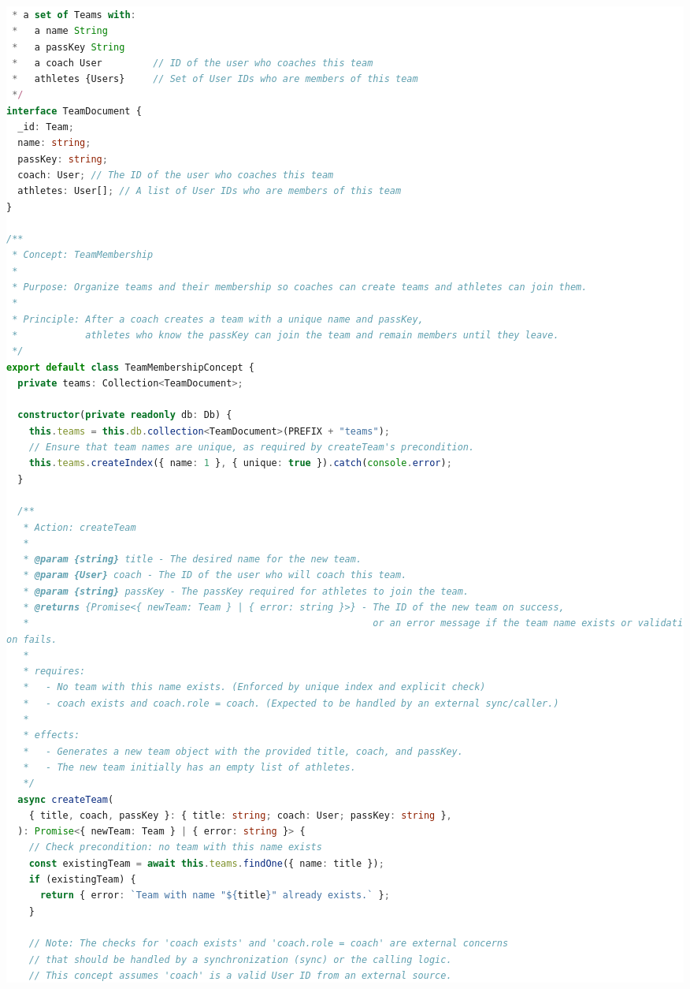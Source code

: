 ```typescript
 * a set of Teams with:
 *   a name String
 *   a passKey String
 *   a coach User         // ID of the user who coaches this team
 *   athletes {Users}     // Set of User IDs who are members of this team
 */
interface TeamDocument {
  _id: Team;
  name: string;
  passKey: string;
  coach: User; // The ID of the user who coaches this team
  athletes: User[]; // A list of User IDs who are members of this team
}

/**
 * Concept: TeamMembership
 *
 * Purpose: Organize teams and their membership so coaches can create teams and athletes can join them.
 *
 * Principle: After a coach creates a team with a unique name and passKey,
 *            athletes who know the passKey can join the team and remain members until they leave.
 */
export default class TeamMembershipConcept {
  private teams: Collection<TeamDocument>;

  constructor(private readonly db: Db) {
    this.teams = this.db.collection<TeamDocument>(PREFIX + "teams");
    // Ensure that team names are unique, as required by createTeam's precondition.
    this.teams.createIndex({ name: 1 }, { unique: true }).catch(console.error);
  }

  /**
   * Action: createTeam
   *
   * @param {string} title - The desired name for the new team.
   * @param {User} coach - The ID of the user who will coach this team.
   * @param {string} passKey - The passKey required for athletes to join the team.
   * @returns {Promise<{ newTeam: Team } | { error: string }>} - The ID of the new team on success,
   *                                                             or an error message if the team name exists or validation fails.
   *
   * requires:
   *   - No team with this name exists. (Enforced by unique index and explicit check)
   *   - coach exists and coach.role = coach. (Expected to be handled by an external sync/caller.)
   *
   * effects:
   *   - Generates a new team object with the provided title, coach, and passKey.
   *   - The new team initially has an empty list of athletes.
   */
  async createTeam(
    { title, coach, passKey }: { title: string; coach: User; passKey: string },
  ): Promise<{ newTeam: Team } | { error: string }> {
    // Check precondition: no team with this name exists
    const existingTeam = await this.teams.findOne({ name: title });
    if (existingTeam) {
      return { error: `Team with name "${title}" already exists.` };
    }

    // Note: The checks for 'coach exists' and 'coach.role = coach' are external concerns
    // that should be handled by a synchronization (sync) or the calling logic.
    // This concept assumes 'coach' is a valid User ID from an external source.

```
